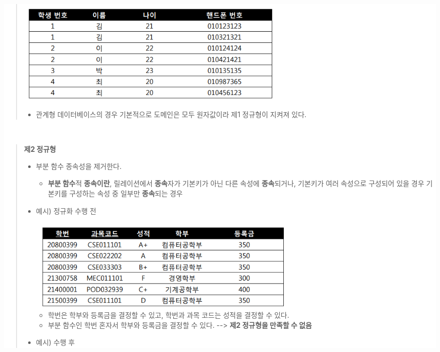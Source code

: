   >   <img src='../resources/nor1-1.png' width='500px' align='center'>
  >
  > <br/>
  >
  > - 관계형 데이터베이스의 경우 기본적으로 도메인은 모두 원자값이라 제1 정규형이 지켜져 있다.

  <br/>

  > <b>제2 정규형</b>
  >
  > - 부분 함수 종속성을 제거한다.
  >
  >   - **부분 함수**적 **종속이란**, 릴레이션에서 **종속**자가 기본키가 아닌 다른 속성에 **종속**되거나, 기본키가 여러 속성으로 구성되어 있을 경우 기본키를 구성하는 속성 중 일부만 **종속**되는 경우
  >
  > - 예시) 정규화 수행 전
  >
  >   <img src='../resources/nor2-1.png' width='500px' align='center'>
  >
  >   - 학번은 학부와 등록금을 결정할 수 있고, 학번과 과목 코드는 성적을 결정할 수 있다.
  >   - 부분 함수인 학번 혼자서 학부와 등록금을 결정할 수 있다. --> <b>제2 정규형을 만족할 수 없음</b>
  >
  > - 예시) 수행 후
  >